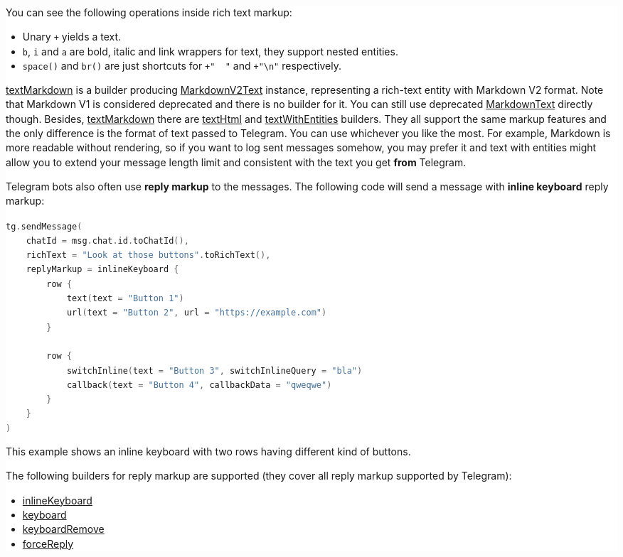 You can see the following operations inside rich text markup:
 - Unary `+` yields a text.
 - `b`, `i` and `a` are bold, italic and link wrappers for text, they support nested entities.
 - `space()` and `br()` are just shortcuts for `+"  "` and `+"\n"` respectively.

[textMarkdown](ski.gagar.vertigram.telegram.markup.textMarkdown) is a builder producing 
[MarkdownV2Text](ski.gagar.vertigram.telegram.types.richtext.MarkdownV2Text) instance, 
representing a rich-text entity with Markdown V2 format. 
Note that Markdown V1 is considered deprecated and there is no builder for it. You can still use deprecated
[MarkdownText](ski.gagar.vertigram.telegram.types.richtext.MarkdownText) directly though. Besides,
[textMarkdown](ski.gagar.vertigram.telegram.markup.textMarkdown) there are 
[textHtml](ski.gagar.vertigram.telegram.markup.textHtml) and 
[textWithEntities](ski.gagar.vertigram.telegram.markup.textWithEntities) builders. They all support the same markup 
features and the only difference is the format of text passed to Telegram. You can use whichever you like the most.
For example, Markdown is more readable without rendering, so if you want to log sent messages somehow, you may prefer it
and text with entities might allow you to extend your message length limit and consistent with the text you get **from**
Telegram.

Telegram bots also often use **reply markup** to the messages. The following code will send a message with **inline keyboard**
reply markup:

```kotlin
tg.sendMessage(
    chatId = msg.chat.id.toChatId(),
    richText = "Look at those buttons".toRichText(),
    replyMarkup = inlineKeyboard {
        row {
            text(text = "Button 1")
            url(text = "Button 2", url = "https://example.com")
        }

        row {
            switchInline(text = "Button 3", switchInlineQuery = "bla")
            callback(text = "Button 4", callbackData = "qweqwe")
        }
    }
)
```

This example shows an inline keyboard with two rows having different kind of buttons.

The following builders for reply markup are supported (they cover all reply markup supported by Telegram):
 - [inlineKeyboard](ski.gagar.vertigram.telegram.markup.inlineKeyboard)
 - [keyboard](ski.gagar.vertigram.telegram.markup.keyboard)
 - [keyboardRemove](ski.gagar.vertigram.telegram.markup.keyboardRemove)
 - [forceReply](ski.gagar.vertigram.telegram.markup.forceReply)
